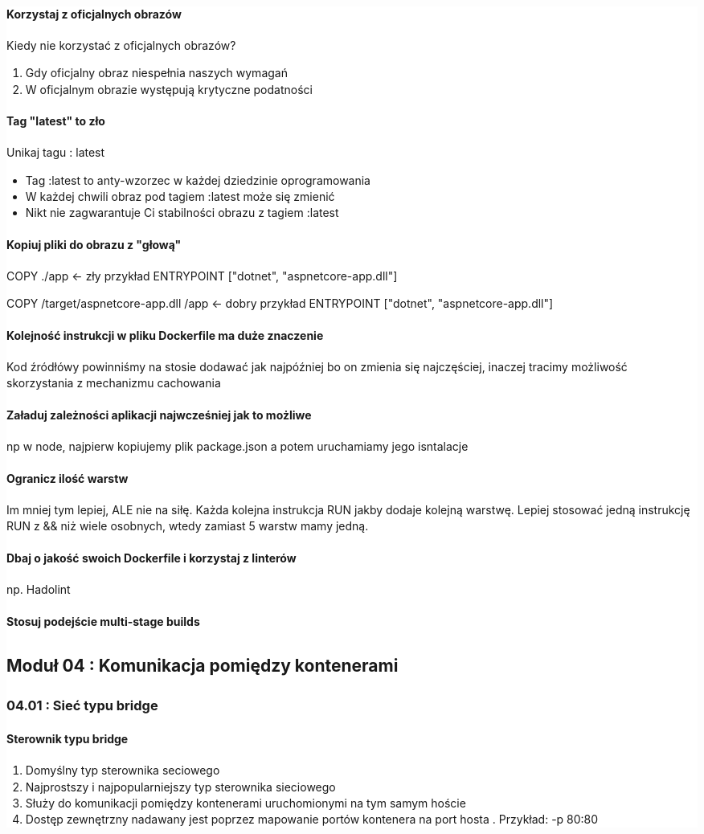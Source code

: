 #### Korzystaj z oficjalnych obrazów

Kiedy nie korzystać z oficjalnych obrazów?

1. Gdy oficjalny obraz niespełnia naszych wymagań
2. W oficjalnym obrazie występują krytyczne podatności

#### Tag "latest" to zło

Unikaj tagu : latest

- Tag :latest to anty-wzorzec w każdej dziedzinie oprogramowania
- W każdej chwili obraz pod tagiem :latest może się zmienić
- Nikt nie zagwarantuje Ci stabilności obrazu z tagiem :latest

#### Kopiuj pliki do obrazu z "głową"

COPY ./app <- zły przykład
ENTRYPOINT ["dotnet", "aspnetcore-app.dll"]

COPY /target/aspnetcore-app.dll /app <- dobry przykład
ENTRYPOINT ["dotnet", "aspnetcore-app.dll"]

#### Kolejność instrukcji w pliku Dockerfile ma duże znaczenie

Kod źródłówy powinniśmy na stosie dodawać jak najpóźniej bo on zmienia się najczęściej, inaczej tracimy możliwość skorzystania z mechanizmu cachowania

#### Załaduj zależności aplikacji najwcześniej jak to możliwe

np w node, najpierw kopiujemy plik package.json a potem uruchamiamy jego isntalacje

#### Ogranicz ilość warstw

Im mniej tym lepiej, ALE nie na siłę. Każda kolejna instrukcja RUN jakby dodaje kolejną warstwę.
Lepiej stosować jedną instrukcję RUN z && niż wiele osobnych, wtedy zamiast 5 warstw mamy jedną.

#### Dbaj o jakość swoich Dockerfile i korzystaj z linterów

np. Hadolint

#### Stosuj podejście multi-stage builds

## Moduł 04 : Komunikacja pomiędzy kontenerami

### 04.01 : Sieć typu bridge

#### Sterownik typu bridge

1. Domyślny typ sterownika seciowego
2. Najprostszy i najpopularniejszy typ sterownika sieciowego
3. Służy do komunikacji pomiędzy kontenerami uruchomionymi na tym samym hoście
4. Dostęp zewnętrzny nadawany jest poprzez mapowanie portów kontenera na port hosta . Przykład: -p 80:80
